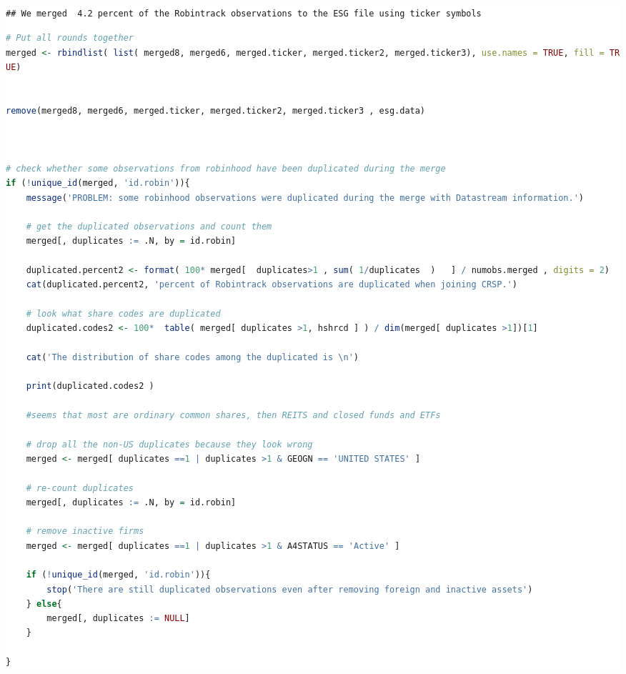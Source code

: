     ## We merged  4.2 percent of the Robintrack observations to the ESG file using ticker symbols

``` r
# Put all rounds together
merged <- rbindlist( list( merged8, merged6, merged.ticker, merged.ticker2, merged.ticker3), use.names = TRUE, fill = TRUE)


remove(merged8, merged6, merged.ticker, merged.ticker2, merged.ticker3 , esg.data)



# check whether some observations from robinhood have been duplicated during the merge
if (!unique_id(merged, 'id.robin')){
    message('PROBLEM: some robinhood observations were duplicated during the merge with Datastream information.')
    
    # get the duplicated observations and count them
    merged[, duplicates := .N, by = id.robin]
    
    duplicated.percent2 <- format( 100* merged[  duplicates>1 , sum( 1/duplicates  )   ] / numobs.merged , digits = 2)
    cat(duplicated.percent2, 'percent of Robintrack observations are duplicated when joining CRSP.')
    
    # look what share codes are duplicated
    duplicated.codes2 <- 100*  table( merged[ duplicates >1, hshrcd ] ) / dim(merged[ duplicates >1])[1]  
    
    cat('The distribution of share codes among the duplicated is \n')
    
    print(duplicated.codes2 )
    
    #seems that most are ordinary common shares, then REITS and closed funds and ETFs
    
    # drop all the non-US duplicates because they look wrong
    merged <- merged[ duplicates ==1 | duplicates >1 & GEOGN == 'UNITED STATES' ]
    
    # re-count duplicates
    merged[, duplicates := .N, by = id.robin]
    
    # remove inactive firms
    merged <- merged[ duplicates ==1 | duplicates >1 & A4STATUS == 'Active' ]
    
    if (!unique_id(merged, 'id.robin')){
        stop('There are still duplicated observations even after removing foreign and inactive assets')
    } else{
        merged[, duplicates := NULL]
    }
    
}
```
